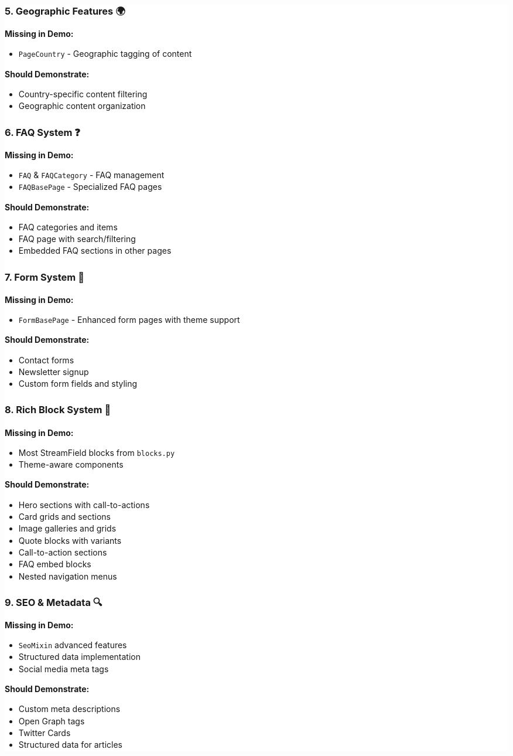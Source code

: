 ### 5. **Geographic Features** 🌍
**Missing in Demo:**
- `PageCountry` - Geographic tagging of content

**Should Demonstrate:**
- Country-specific content filtering
- Geographic content organization

### 6. **FAQ System** ❓
**Missing in Demo:**
- `FAQ` & `FAQCategory` - FAQ management
- `FAQBasePage` - Specialized FAQ pages

**Should Demonstrate:**
- FAQ categories and items
- FAQ page with search/filtering
- Embedded FAQ sections in other pages

### 7. **Form System** 📝
**Missing in Demo:**
- `FormBasePage` - Enhanced form pages with theme support

**Should Demonstrate:**
- Contact forms
- Newsletter signup
- Custom form fields and styling

### 8. **Rich Block System** 🧱
**Missing in Demo:**
- Most StreamField blocks from `blocks.py`
- Theme-aware components

**Should Demonstrate:**
- Hero sections with call-to-actions
- Card grids and sections
- Image galleries and grids
- Quote blocks with variants
- Call-to-action sections
- FAQ embed blocks
- Nested navigation menus

### 9. **SEO & Metadata** 🔍
**Missing in Demo:**
- `SeoMixin` advanced features
- Structured data implementation
- Social media meta tags

**Should Demonstrate:**
- Custom meta descriptions
- Open Graph tags
- Twitter Cards
- Structured data for articles
